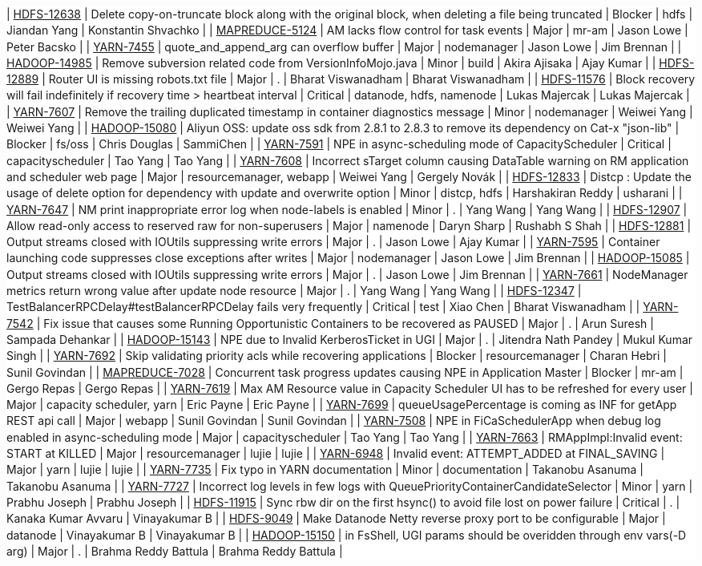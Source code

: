 | [HDFS-12638](https://issues.apache.org/jira/browse/HDFS-12638) | Delete copy-on-truncate block along with the original block, when deleting a file being truncated |  Blocker | hdfs | Jiandan Yang | Konstantin Shvachko |
| [MAPREDUCE-5124](https://issues.apache.org/jira/browse/MAPREDUCE-5124) | AM lacks flow control for task events |  Major | mr-am | Jason Lowe | Peter Bacsko |
| [YARN-7455](https://issues.apache.org/jira/browse/YARN-7455) | quote\_and\_append\_arg can overflow buffer |  Major | nodemanager | Jason Lowe | Jim Brennan |
| [HADOOP-14985](https://issues.apache.org/jira/browse/HADOOP-14985) | Remove subversion related code from VersionInfoMojo.java |  Minor | build | Akira Ajisaka | Ajay Kumar |
| [HDFS-12889](https://issues.apache.org/jira/browse/HDFS-12889) | Router UI is missing robots.txt file |  Major | . | Bharat Viswanadham | Bharat Viswanadham |
| [HDFS-11576](https://issues.apache.org/jira/browse/HDFS-11576) | Block recovery will fail indefinitely if recovery time \> heartbeat interval |  Critical | datanode, hdfs, namenode | Lukas Majercak | Lukas Majercak |
| [YARN-7607](https://issues.apache.org/jira/browse/YARN-7607) | Remove the trailing duplicated timestamp in container diagnostics message |  Minor | nodemanager | Weiwei Yang | Weiwei Yang |
| [HADOOP-15080](https://issues.apache.org/jira/browse/HADOOP-15080) | Aliyun OSS: update oss sdk from 2.8.1 to 2.8.3 to remove its dependency on Cat-x "json-lib" |  Blocker | fs/oss | Chris Douglas | SammiChen |
| [YARN-7591](https://issues.apache.org/jira/browse/YARN-7591) | NPE in async-scheduling mode of CapacityScheduler |  Critical | capacityscheduler | Tao Yang | Tao Yang |
| [YARN-7608](https://issues.apache.org/jira/browse/YARN-7608) | Incorrect sTarget column causing DataTable warning on RM application and scheduler web page |  Major | resourcemanager, webapp | Weiwei Yang | Gergely Novák |
| [HDFS-12833](https://issues.apache.org/jira/browse/HDFS-12833) | Distcp : Update the usage of delete option for dependency with update and overwrite option |  Minor | distcp, hdfs | Harshakiran Reddy | usharani |
| [YARN-7647](https://issues.apache.org/jira/browse/YARN-7647) | NM print inappropriate error log when node-labels is enabled |  Minor | . | Yang Wang | Yang Wang |
| [HDFS-12907](https://issues.apache.org/jira/browse/HDFS-12907) | Allow read-only access to reserved raw for non-superusers |  Major | namenode | Daryn Sharp | Rushabh S Shah |
| [HDFS-12881](https://issues.apache.org/jira/browse/HDFS-12881) | Output streams closed with IOUtils suppressing write errors |  Major | . | Jason Lowe | Ajay Kumar |
| [YARN-7595](https://issues.apache.org/jira/browse/YARN-7595) | Container launching code suppresses close exceptions after writes |  Major | nodemanager | Jason Lowe | Jim Brennan |
| [HADOOP-15085](https://issues.apache.org/jira/browse/HADOOP-15085) | Output streams closed with IOUtils suppressing write errors |  Major | . | Jason Lowe | Jim Brennan |
| [YARN-7661](https://issues.apache.org/jira/browse/YARN-7661) | NodeManager metrics return wrong value after update node resource |  Major | . | Yang Wang | Yang Wang |
| [HDFS-12347](https://issues.apache.org/jira/browse/HDFS-12347) | TestBalancerRPCDelay#testBalancerRPCDelay fails very frequently |  Critical | test | Xiao Chen | Bharat Viswanadham |
| [YARN-7542](https://issues.apache.org/jira/browse/YARN-7542) | Fix issue that causes some Running Opportunistic Containers to be recovered as PAUSED |  Major | . | Arun Suresh | Sampada Dehankar |
| [HADOOP-15143](https://issues.apache.org/jira/browse/HADOOP-15143) | NPE due to Invalid KerberosTicket in UGI |  Major | . | Jitendra Nath Pandey | Mukul Kumar Singh |
| [YARN-7692](https://issues.apache.org/jira/browse/YARN-7692) | Skip validating priority acls while recovering applications |  Blocker | resourcemanager | Charan Hebri | Sunil Govindan |
| [MAPREDUCE-7028](https://issues.apache.org/jira/browse/MAPREDUCE-7028) | Concurrent task progress updates causing NPE in Application Master |  Blocker | mr-am | Gergo Repas | Gergo Repas |
| [YARN-7619](https://issues.apache.org/jira/browse/YARN-7619) | Max AM Resource value in Capacity Scheduler UI has to be refreshed for every user |  Major | capacity scheduler, yarn | Eric Payne | Eric Payne |
| [YARN-7699](https://issues.apache.org/jira/browse/YARN-7699) | queueUsagePercentage is coming as INF for getApp REST api call |  Major | webapp | Sunil Govindan | Sunil Govindan |
| [YARN-7508](https://issues.apache.org/jira/browse/YARN-7508) | NPE in FiCaSchedulerApp when debug log enabled in async-scheduling mode |  Major | capacityscheduler | Tao Yang | Tao Yang |
| [YARN-7663](https://issues.apache.org/jira/browse/YARN-7663) | RMAppImpl:Invalid event: START at KILLED |  Major | resourcemanager | lujie | lujie |
| [YARN-6948](https://issues.apache.org/jira/browse/YARN-6948) | Invalid event: ATTEMPT\_ADDED at FINAL\_SAVING |  Major | yarn | lujie | lujie |
| [YARN-7735](https://issues.apache.org/jira/browse/YARN-7735) | Fix typo in YARN documentation |  Minor | documentation | Takanobu Asanuma | Takanobu Asanuma |
| [YARN-7727](https://issues.apache.org/jira/browse/YARN-7727) | Incorrect log levels in few logs with QueuePriorityContainerCandidateSelector |  Minor | yarn | Prabhu Joseph | Prabhu Joseph |
| [HDFS-11915](https://issues.apache.org/jira/browse/HDFS-11915) | Sync rbw dir on the first hsync() to avoid file lost on power failure |  Critical | . | Kanaka Kumar Avvaru | Vinayakumar B |
| [HDFS-9049](https://issues.apache.org/jira/browse/HDFS-9049) | Make Datanode Netty reverse proxy port to be configurable |  Major | datanode | Vinayakumar B | Vinayakumar B |
| [HADOOP-15150](https://issues.apache.org/jira/browse/HADOOP-15150) | in FsShell, UGI params should be overidden through env vars(-D arg) |  Major | . | Brahma Reddy Battula | Brahma Reddy Battula |